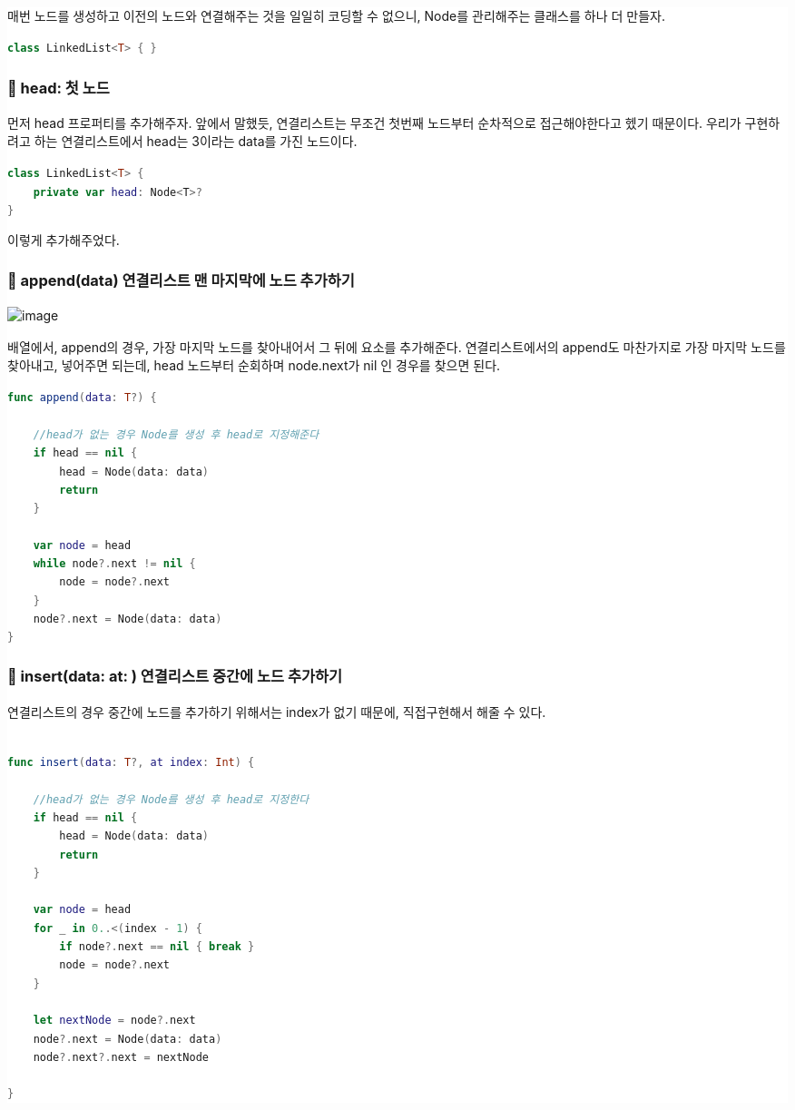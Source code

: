 매번 노드를 생성하고 이전의 노드와 연결해주는 것을 일일히 코딩할 수 없으니, Node를 관리해주는 클래스를 하나 더 만들자.

```swift
class LinkedList<T> { }
```

### 🔗 head: 첫 노드
먼저 head 프로퍼티를 추가해주자. 앞에서 말했듯, 연결리스트는 무조건 첫번째 노드부터 순차적으로 접근해야한다고 헸기 때문이다.
우리가 구현하려고 하는 연결리스트에서 head는 3이라는 data를 가진 노드이다.

```swift
class LinkedList<T> {
    private var head: Node<T>?
}
```

이렇게 추가해주었다.

### 🔗 append(data) 연결리스트 맨 마지막에 노드 추가하기

<img width="627" alt="image" src="https://user-images.githubusercontent.com/96969693/183291027-be93d004-699f-4fcd-9a74-6a37707b483e.png">

배열에서, append의 경우, 가장 마지막 노드를 찾아내어서 그 뒤에 요소를 추가해준다. 연결리스트에서의 append도 마찬가지로 가장 마지막 노드를 찾아내고, 넣어주면 되는데, head 노드부터 순회하며 node.next가 nil 인 경우를 찾으면 된다.

```swift
func append(data: T?) {
    
    //head가 없는 경우 Node를 생성 후 head로 지정해준다
    if head == nil {
        head = Node(data: data)
        return
    }
    
    var node = head
    while node?.next != nil {
        node = node?.next
    }
    node?.next = Node(data: data)
}
```

### 🔗 insert(data: at: ) 연결리스트 중간에 노드 추가하기

연결리스트의 경우 중간에 노드를 추가하기 위해서는 index가 없기 때문에, 직접구현해서 해줄 수 있다.

```swift

func insert(data: T?, at index: Int) {
    
    //head가 없는 경우 Node를 생성 후 head로 지정한다
    if head == nil {
        head = Node(data: data)
        return
    }
    
    var node = head
    for _ in 0..<(index - 1) {
        if node?.next == nil { break }
        node = node?.next
    }
    
    let nextNode = node?.next
    node?.next = Node(data: data)
    node?.next?.next = nextNode
    
}
```